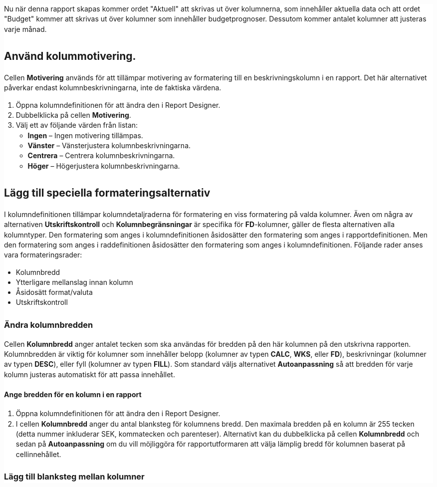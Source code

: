 Nu när denna rapport skapas kommer ordet "Aktuell" att skrivas ut över kolumnerna, som innehåller aktuella data och att ordet "Budget" kommer att skrivas ut över kolumner som innehåller budgetprognoser. Dessutom kommer antalet kolumner att justeras varje månad.

## <a name="apply-column-justification"></a>Använd kolummotivering.
Cellen **Motivering** används för att tillämpar motivering av formatering till en beskrivningskolumn i en rapport. Det här alternativet påverkar endast kolumnbeskrivningarna, inte de faktiska värdena.

1.  Öppna kolumndefinitionen för att ändra den i Report Designer.
2.  Dubbelklicka på cellen **Motivering**.
3.  Välj ett av följande värden från listan:
    -   **Ingen** – Ingen motivering tillämpas.
    -   **Vänster** – Vänsterjustera kolumnbeskrivningarna.
    -   **Centrera** – Centrera kolumnbeskrivningarna.
    -   **Höger** – Högerjustera kolumnbeskrivningarna.

## <a name="add-special-formatting-options"></a>Lägg till speciella formateringsalternativ
I kolumndefinitionen tillämpar kolumndetaljraderna för formatering en viss formatering på valda kolumner. Även om några av alternativen **Utskriftskontroll** och **Kolumnbegränsningar** är specifika för **FD**-kolumner, gäller de flesta alternativen alla kolumntyper. Den formatering som anges i kolumndefinitionen åsidosätter den formatering som anges i rapportdefinitionen. Men den formatering som anges i raddefinitionen åsidosätter den formatering som anges i kolumndefinitionen. Följande rader anses vara formateringsrader:

-   Kolumnbredd
-   Ytterligare mellanslag innan kolumn
-   Åsidosätt format/valuta
-   Utskriftskontroll

### <a name="changing-the-column-width"></a>Ändra kolumnbredden

Cellen **Kolumnbredd** anger antalet tecken som ska användas för bredden på den här kolumnen på den utskrivna rapporten. Kolumnbredden är viktig för kolumner som innehåller belopp (kolumner av typen **CALC**, **WKS**, eller **FD**), beskrivningar (kolumner av typen **DESC**), eller fyll (kolumner av typen **FILL**). Som standard väljs alternativet **Autoanpassning** så att bredden för varje kolumn justeras automatiskt för att passa innehållet.

#### <a name="specify-the-width-of-a-column-on-a-report"></a>Ange bredden för en kolumn i en rapport

1.  Öppna kolumndefinitionen för att ändra den i Report Designer.
2.  I cellen **Kolumnbredd** anger du antal blanksteg för kolumnens bredd. Den maximala bredden på en kolumn är 255 tecken (detta nummer inkluderar SEK, kommatecken och parenteser). Alternativt kan du dubbelklicka på cellen **Kolumnbredd** och sedan på **Autoanpassning** om du vill möjliggöra för rapportutformaren att välja lämplig bredd för kolumnen baserat på cellinnehållet.

### <a name="add-space-between-columns"></a>Lägg till blanksteg mellan kolumner
